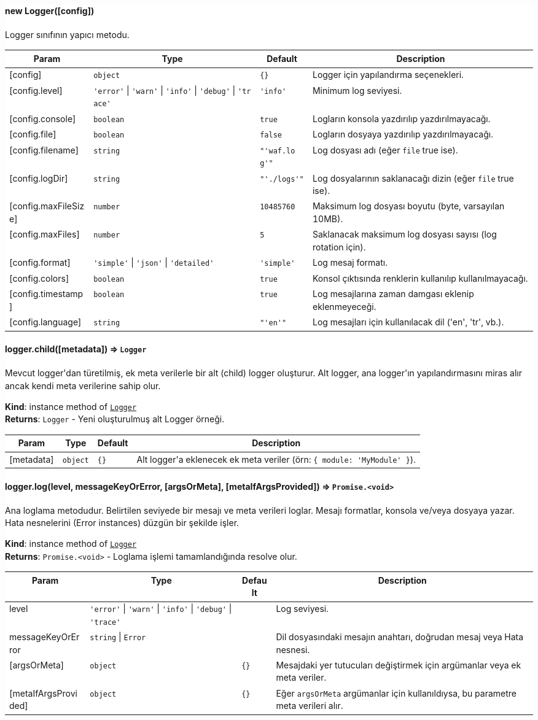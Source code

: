 <a name="new_module_utils/Logger..Logger_new"></a>

#### new Logger([config])
Logger sınıfının yapıcı metodu.


| Param | Type | Default | Description |
| --- | --- | --- | --- |
| [config] | <code>object</code> | <code>{}</code> | Logger için yapılandırma seçenekleri. |
| [config.level] | <code>&#x27;error&#x27;</code> \| <code>&#x27;warn&#x27;</code> \| <code>&#x27;info&#x27;</code> \| <code>&#x27;debug&#x27;</code> \| <code>&#x27;trace&#x27;</code> | <code>&#x27;info&#x27;</code> | Minimum log seviyesi. |
| [config.console] | <code>boolean</code> | <code>true</code> | Logların konsola yazdırılıp yazdırılmayacağı. |
| [config.file] | <code>boolean</code> | <code>false</code> | Logların dosyaya yazdırılıp yazdırılmayacağı. |
| [config.filename] | <code>string</code> | <code>&quot;&#x27;waf.log&#x27;&quot;</code> | Log dosyası adı (eğer `file` true ise). |
| [config.logDir] | <code>string</code> | <code>&quot;&#x27;./logs&#x27;&quot;</code> | Log dosyalarının saklanacağı dizin (eğer `file` true ise). |
| [config.maxFileSize] | <code>number</code> | <code>10485760</code> | Maksimum log dosyası boyutu (byte, varsayılan 10MB). |
| [config.maxFiles] | <code>number</code> | <code>5</code> | Saklanacak maksimum log dosyası sayısı (log rotation için). |
| [config.format] | <code>&#x27;simple&#x27;</code> \| <code>&#x27;json&#x27;</code> \| <code>&#x27;detailed&#x27;</code> | <code>&#x27;simple&#x27;</code> | Log mesaj formatı. |
| [config.colors] | <code>boolean</code> | <code>true</code> | Konsol çıktısında renklerin kullanılıp kullanılmayacağı. |
| [config.timestamp] | <code>boolean</code> | <code>true</code> | Log mesajlarına zaman damgası eklenip eklenmeyeceği. |
| [config.language] | <code>string</code> | <code>&quot;&#x27;en&#x27;&quot;</code> | Log mesajları için kullanılacak dil ('en', 'tr', vb.). |

<a name="module_utils/Logger..Logger+child"></a>

#### logger.child([metadata]) ⇒ <code>Logger</code>
Mevcut logger'dan türetilmiş, ek meta verilerle bir alt (child) logger oluşturur.
Alt logger, ana logger'ın yapılandırmasını miras alır ancak kendi meta verilerine sahip olur.

**Kind**: instance method of [<code>Logger</code>](#module_utils/Logger..Logger)  
**Returns**: <code>Logger</code> - Yeni oluşturulmuş alt Logger örneği.  

| Param | Type | Default | Description |
| --- | --- | --- | --- |
| [metadata] | <code>object</code> | <code>{}</code> | Alt logger'a eklenecek ek meta veriler (örn: `{ module: 'MyModule' }`). |

<a name="module_utils/Logger..Logger+log"></a>

#### logger.log(level, messageKeyOrError, [argsOrMeta], [metaIfArgsProvided]) ⇒ <code>Promise.&lt;void&gt;</code>
Ana loglama metodudur. Belirtilen seviyede bir mesajı ve meta verileri loglar.
Mesajı formatlar, konsola ve/veya dosyaya yazar.
Hata nesnelerini (Error instances) düzgün bir şekilde işler.

**Kind**: instance method of [<code>Logger</code>](#module_utils/Logger..Logger)  
**Returns**: <code>Promise.&lt;void&gt;</code> - Loglama işlemi tamamlandığında resolve olur.  

| Param | Type | Default | Description |
| --- | --- | --- | --- |
| level | <code>&#x27;error&#x27;</code> \| <code>&#x27;warn&#x27;</code> \| <code>&#x27;info&#x27;</code> \| <code>&#x27;debug&#x27;</code> \| <code>&#x27;trace&#x27;</code> |  | Log seviyesi. |
| messageKeyOrError | <code>string</code> \| <code>Error</code> |  | Dil dosyasındaki mesajın anahtarı, doğrudan mesaj veya Hata nesnesi. |
| [argsOrMeta] | <code>object</code> | <code>{}</code> | Mesajdaki yer tutucuları değiştirmek için argümanlar veya ek meta veriler. |
| [metaIfArgsProvided] | <code>object</code> | <code>{}</code> | Eğer `argsOrMeta` argümanlar için kullanıldıysa, bu parametre meta verileri alır. |
